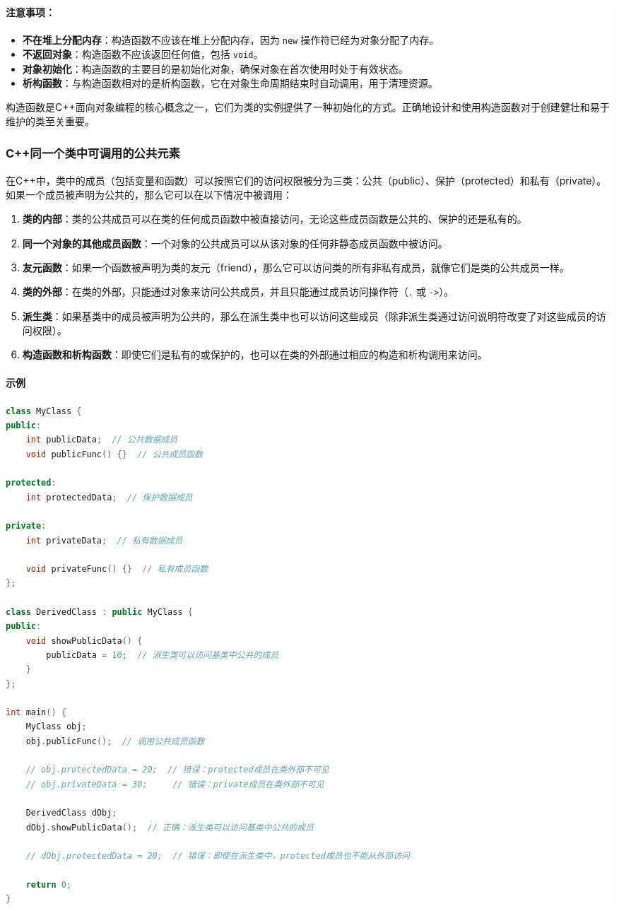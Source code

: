 #### 注意事项：

- **不在堆上分配内存**：构造函数不应该在堆上分配内存，因为 `new` 操作符已经为对象分配了内存。
- **不返回对象**：构造函数不应该返回任何值，包括 `void`。
- **对象初始化**：构造函数的主要目的是初始化对象，确保对象在首次使用时处于有效状态。
- **析构函数**：与构造函数相对的是析构函数，它在对象生命周期结束时自动调用，用于清理资源。

构造函数是C++面向对象编程的核心概念之一，它们为类的实例提供了一种初始化的方式。正确地设计和使用构造函数对于创建健壮和易于维护的类至关重要。

### C++同一个类中可调用的公共元素

在C++中，类中的成员（包括变量和函数）可以按照它们的访问权限被分为三类：公共（public）、保护（protected）和私有（private）。如果一个成员被声明为公共的，那么它可以在以下情况中被调用：

1. **类的内部**：类的公共成员可以在类的任何成员函数中被直接访问，无论这些成员函数是公共的、保护的还是私有的。

2. **同一个对象的其他成员函数**：一个对象的公共成员可以从该对象的任何非静态成员函数中被访问。

3. **友元函数**：如果一个函数被声明为类的友元（friend），那么它可以访问类的所有非私有成员，就像它们是类的公共成员一样。

4. **类的外部**：在类的外部，只能通过对象来访问公共成员，并且只能通过成员访问操作符（`.` 或 `->`）。

5. **派生类**：如果基类中的成员被声明为公共的，那么在派生类中也可以访问这些成员（除非派生类通过访问说明符改变了对这些成员的访问权限）。

6. **构造函数和析构函数**：即使它们是私有的或保护的，也可以在类的外部通过相应的构造和析构调用来访问。

#### 示例

```cpp
class MyClass {
public:
    int publicData;  // 公共数据成员
    void publicFunc() {}  // 公共成员函数

protected:
    int protectedData;  // 保护数据成员

private:
    int privateData;  // 私有数据成员

    void privateFunc() {}  // 私有成员函数
};

class DerivedClass : public MyClass {
public:
    void showPublicData() {
        publicData = 10;  // 派生类可以访问基类中公共的成员
    }
};

int main() {
    MyClass obj;
    obj.publicFunc();  // 调用公共成员函数

    // obj.protectedData = 20;  // 错误：protected成员在类外部不可见
    // obj.privateData = 30;     // 错误：private成员在类外部不可见

    DerivedClass dObj;
    dObj.showPublicData();  // 正确：派生类可以访问基类中公共的成员

    // dObj.protectedData = 20;  // 错误：即使在派生类中，protected成员也不能从外部访问

    return 0;
}
```
